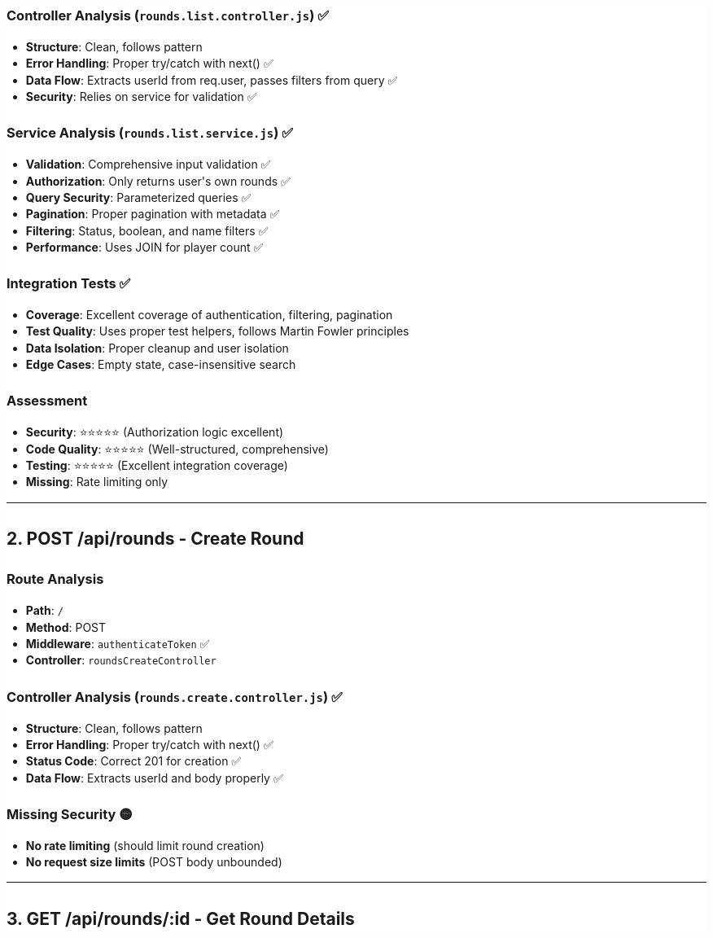 ### Controller Analysis (`rounds.list.controller.js`) ✅
- **Structure**: Clean, follows pattern
- **Error Handling**: Proper try/catch with next() ✅
- **Data Flow**: Extracts userId from req.user, passes filters from query ✅
- **Security**: Relies on service for validation ✅

### Service Analysis (`rounds.list.service.js`) ✅
- **Validation**: Comprehensive input validation ✅
- **Authorization**: Only returns user's own rounds ✅
- **Query Security**: Parameterized queries ✅
- **Pagination**: Proper pagination with metadata ✅
- **Filtering**: Status, boolean, and name filters ✅
- **Performance**: Uses JOIN for player count ✅

### Integration Tests ✅
- **Coverage**: Excellent coverage of authentication, filtering, pagination
- **Test Quality**: Uses proper test helpers, follows Martin Fowler principles
- **Data Isolation**: Proper cleanup and user isolation
- **Edge Cases**: Empty state, case-insensitive search

### Assessment
- **Security**: ⭐⭐⭐⭐⭐ (Authorization logic excellent)
- **Code Quality**: ⭐⭐⭐⭐⭐ (Well-structured, comprehensive)  
- **Testing**: ⭐⭐⭐⭐⭐ (Excellent integration coverage)
- **Missing**: Rate limiting only

---

## 2. POST /api/rounds - Create Round

### Route Analysis  
- **Path**: `/`
- **Method**: POST
- **Middleware**: `authenticateToken` ✅
- **Controller**: `roundsCreateController`

### Controller Analysis (`rounds.create.controller.js`) ✅
- **Structure**: Clean, follows pattern
- **Error Handling**: Proper try/catch with next() ✅
- **Status Code**: Correct 201 for creation ✅
- **Data Flow**: Extracts userId and body properly ✅

### Missing Security 🟡
- **No rate limiting** (should limit round creation)
- **No request size limits** (POST body unbounded)

---

## 3. GET /api/rounds/:id - Get Round Details
